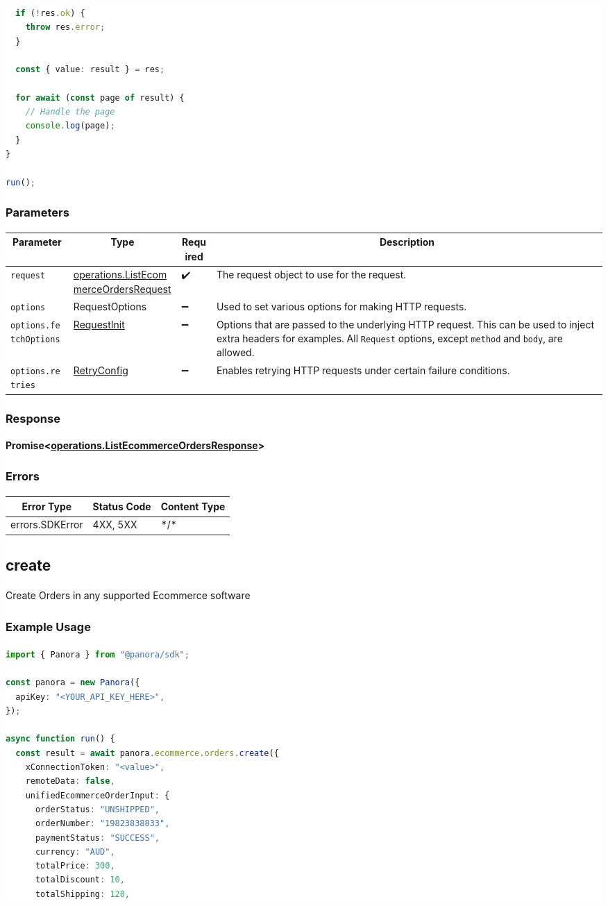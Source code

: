 ```typescript
  if (!res.ok) {
    throw res.error;
  }

  const { value: result } = res;

  for await (const page of result) {
    // Handle the page
    console.log(page);
  }
}

run();
```

### Parameters

| Parameter                                                                                                                                                                      | Type                                                                                                                                                                           | Required                                                                                                                                                                       | Description                                                                                                                                                                    |
| ------------------------------------------------------------------------------------------------------------------------------------------------------------------------------ | ------------------------------------------------------------------------------------------------------------------------------------------------------------------------------ | ------------------------------------------------------------------------------------------------------------------------------------------------------------------------------ | ------------------------------------------------------------------------------------------------------------------------------------------------------------------------------ |
| `request`                                                                                                                                                                      | [operations.ListEcommerceOrdersRequest](../../models/operations/listecommerceordersrequest.md)                                                                                 | :heavy_check_mark:                                                                                                                                                             | The request object to use for the request.                                                                                                                                     |
| `options`                                                                                                                                                                      | RequestOptions                                                                                                                                                                 | :heavy_minus_sign:                                                                                                                                                             | Used to set various options for making HTTP requests.                                                                                                                          |
| `options.fetchOptions`                                                                                                                                                         | [RequestInit](https://developer.mozilla.org/en-US/docs/Web/API/Request/Request#options)                                                                                        | :heavy_minus_sign:                                                                                                                                                             | Options that are passed to the underlying HTTP request. This can be used to inject extra headers for examples. All `Request` options, except `method` and `body`, are allowed. |
| `options.retries`                                                                                                                                                              | [RetryConfig](../../lib/utils/retryconfig.md)                                                                                                                                  | :heavy_minus_sign:                                                                                                                                                             | Enables retrying HTTP requests under certain failure conditions.                                                                                                               |

### Response

**Promise\<[operations.ListEcommerceOrdersResponse](../../models/operations/listecommerceordersresponse.md)\>**

### Errors

| Error Type      | Status Code     | Content Type    |
| --------------- | --------------- | --------------- |
| errors.SDKError | 4XX, 5XX        | \*/\*           |

## create

Create Orders in any supported Ecommerce software

### Example Usage

```typescript
import { Panora } from "@panora/sdk";

const panora = new Panora({
  apiKey: "<YOUR_API_KEY_HERE>",
});

async function run() {
  const result = await panora.ecommerce.orders.create({
    xConnectionToken: "<value>",
    remoteData: false,
    unifiedEcommerceOrderInput: {
      orderStatus: "UNSHIPPED",
      orderNumber: "19823838833",
      paymentStatus: "SUCCESS",
      currency: "AUD",
      totalPrice: 300,
      totalDiscount: 10,
      totalShipping: 120,
```
